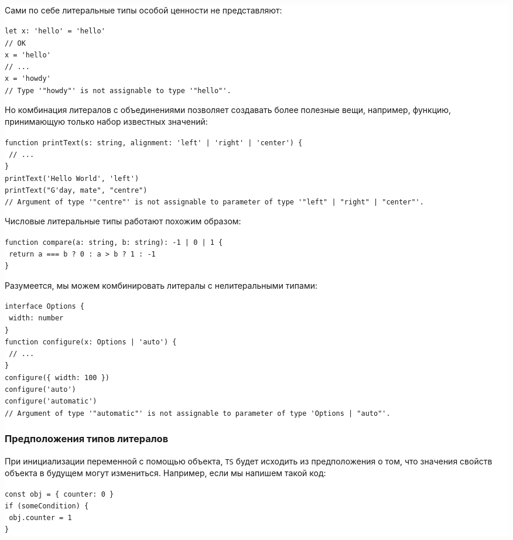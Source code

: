 Сами по себе литеральные типы особой ценности не представляют:

```tsx
let x: 'hello' = 'hello'
// OK
x = 'hello'
// ...
x = 'howdy'
// Type '"howdy"' is not assignable to type '"hello"'.
```

Но комбинация литералов с объединениями позволяет создавать более полезные вещи, например, функцию, принимающую только набор известных значений:

```tsx
function printText(s: string, alignment: 'left' | 'right' | 'center') {
 // ...
}
printText('Hello World', 'left')
printText("G'day, mate", "centre")
// Argument of type '"centre"' is not assignable to parameter of type '"left" | "right" | "center"'.
```

Числовые литеральные типы работают похожим образом:

```tsx
function compare(a: string, b: string): -1 | 0 | 1 {
 return a === b ? 0 : a > b ? 1 : -1
}
```

Разумеется, мы можем комбинировать литералы с нелитеральными типами:

```tsx
interface Options {
 width: number
}
function configure(x: Options | 'auto') {
 // ...
}
configure({ width: 100 })
configure('auto')
configure('automatic')
// Argument of type '"automatic"' is not assignable to parameter of type 'Options | "auto"'.
```

### Предположения типов литералов

При инициализации переменной с помощью объекта, `TS` будет исходить из предположения о том, что значения свойств объекта в будущем могут измениться. Например, если мы напишем такой код:

```tsx
const obj = { counter: 0 }
if (someCondition) {
 obj.counter = 1
}
```
